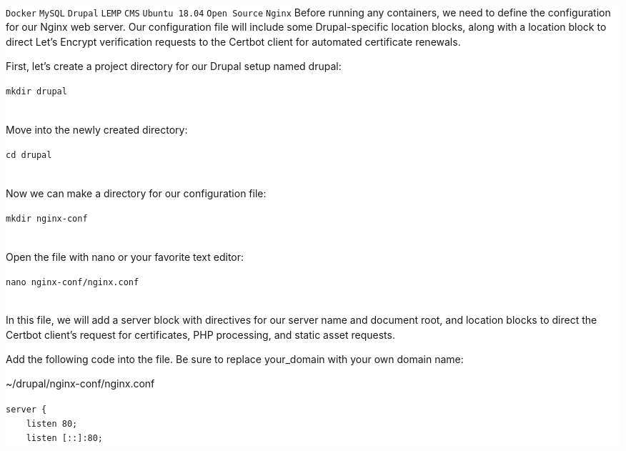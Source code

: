 ```Docker``` ```MySQL``` ```Drupal``` ```LEMP``` ```CMS``` ```Ubuntu 18.04``` ```Open Source``` ```Nginx```
Before running any containers, we need to define the configuration for our Nginx web server. Our configuration file will include some Drupal-specific location blocks, along with a location block to direct Let’s Encrypt verification requests to the Certbot client for automated certificate renewals.


First, let’s create a project directory for our Drupal setup named drupal:


```
mkdir drupal 


```


Move into the newly created directory:


```
cd drupal


```


Now we can make a directory for our configuration file:


```
mkdir nginx-conf


```


Open the file with nano or your favorite text editor:


```
nano nginx-conf/nginx.conf


```


In this file, we will add a server block with directives for our server name and document root, and location blocks to direct the Certbot client’s request for certificates, PHP processing, and static asset requests.


Add the following code into the file. Be sure to replace your_domain with your own domain name:


~/drupal/nginx-conf/nginx.conf
```
server {
    listen 80;
    listen [::]:80;

